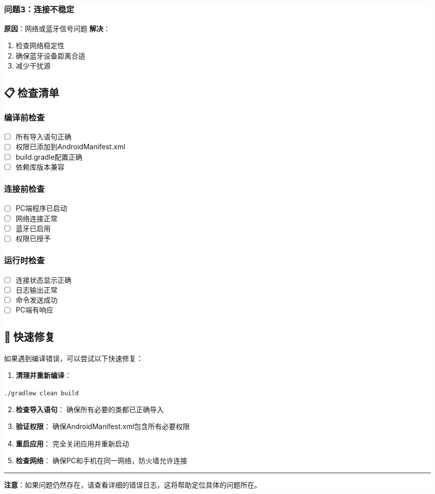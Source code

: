 ### 问题3：连接不稳定
**原因**：网络或蓝牙信号问题
**解决**：
1. 检查网络稳定性
2. 确保蓝牙设备距离合适
3. 减少干扰源

## 📋 检查清单

### 编译前检查
- [ ] 所有导入语句正确
- [ ] 权限已添加到AndroidManifest.xml
- [ ] build.gradle配置正确
- [ ] 依赖库版本兼容

### 连接前检查
- [ ] PC端程序已启动
- [ ] 网络连接正常
- [ ] 蓝牙已启用
- [ ] 权限已授予

### 运行时检查
- [ ] 连接状态显示正确
- [ ] 日志输出正常
- [ ] 命令发送成功
- [ ] PC端有响应

## 🚀 快速修复

如果遇到编译错误，可以尝试以下快速修复：

1. **清理并重新编译**：
```bash
./gradlew clean build
```

2. **检查导入语句**：
确保所有必要的类都已正确导入

3. **验证权限**：
确保AndroidManifest.xml包含所有必要权限

4. **重启应用**：
完全关闭应用并重新启动

5. **检查网络**：
确保PC和手机在同一网络，防火墙允许连接

---

**注意**：如果问题仍然存在，请查看详细的错误日志，这将帮助定位具体的问题所在。 